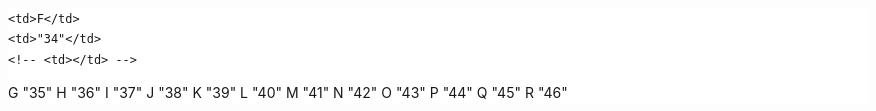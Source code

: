    <td>F</td>
    <td>"34"</td>
	<!-- <td></td> -->
  </tr>
  <tr>
    <td>G</td>
    <td>"35"</td>
	<!-- <td></td> -->
  </tr>
  <tr>
    <td>H</td>
    <td>"36"</td>
	<!-- <td></td> -->
  </tr>
  <tr>
    <td>I</td>
    <td>"37"</td>
	<!-- <td></td> -->
  </tr>
  <tr>
    <td>J</td>
    <td>"38"</td>
	<!-- <td></td> -->
  </tr>
  <tr>
    <td>K</td>
    <td>"39"</td>
	<!-- <td></td> -->
  </tr>
  <tr>
    <td>L</td>
    <td>"40"</td>
	<!-- <td></td> -->
  </tr>
  <tr>
    <td>M</td>
    <td>"41"</td>
	<!-- <td></td> -->
  </tr>
  <tr>
    <td>N</td>
    <td>"42"</td>
	<!-- <td></td> -->
  </tr>
  <tr>
    <td>O</td>
    <td>"43"</td>
	<!-- <td></td> -->
  </tr>
  <tr>
    <td>P</td>
    <td>"44"</td>
	<!-- <td></td> -->
  </tr>
  <tr>
    <td>Q</td>
    <td>"45"</td>
	<!-- <td></td> -->
  </tr>
  <tr>
    <td>R</td>
    <td>"46"</td>
	<!-- <td></td> -->
  </tr>